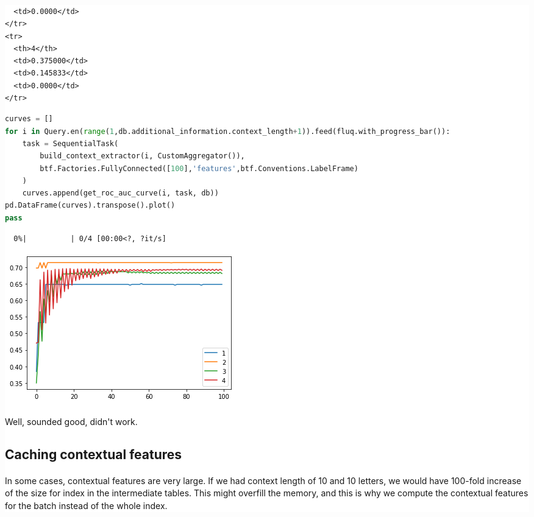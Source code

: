       <td>0.0000</td>
    </tr>
    <tr>
      <th>4</th>
      <td>0.375000</td>
      <td>0.145833</td>
      <td>0.0000</td>
    </tr>
  </tbody>
</table>
</div>




```python
curves = []
for i in Query.en(range(1,db.additional_information.context_length+1)).feed(fluq.with_progress_bar()):
    task = SequentialTask(
        build_context_extractor(i, CustomAggregator()),
        btf.Factories.FullyConnected([100],'features',btf.Conventions.LabelFrame)
    )
    curves.append(get_roc_auc_curve(i, task, db))
pd.DataFrame(curves).transpose().plot()
pass
```


      0%|          | 0/4 [00:00<?, ?it/s]



    
![png](README_images/tg.common.ml.batched_training.context_output_43_1.png?raw=true)
    


Well, sounded good, didn't work.

## Caching contextual features

In some cases, contextual features are very large. If we had context length of 10 and 10 letters, we would have 100-fold increase of the size for index in the intermediate tables. This might overfill the memory, and this is why we compute the contextual features for the batch instead of the whole index.
